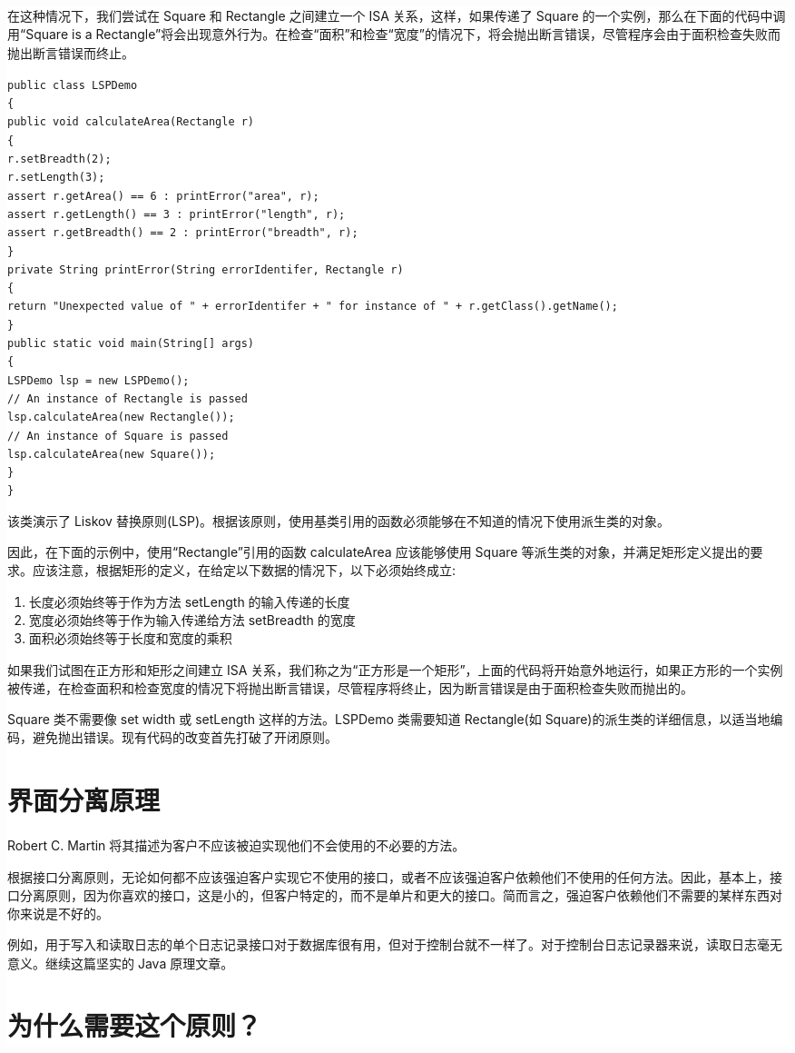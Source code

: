 在这种情况下，我们尝试在 Square 和 Rectangle 之间建立一个 ISA 关系，这样，如果传递了 Square 的一个实例，那么在下面的代码中调用“Square is a Rectangle”将会出现意外行为。在检查“面积”和检查“宽度”的情况下，将会抛出断言错误，尽管程序会由于面积检查失败而抛出断言错误而终止。

```
public class LSPDemo
{
public void calculateArea(Rectangle r)
{
r.setBreadth(2);
r.setLength(3);
assert r.getArea() == 6 : printError("area", r);
assert r.getLength() == 3 : printError("length", r);
assert r.getBreadth() == 2 : printError("breadth", r);
}
private String printError(String errorIdentifer, Rectangle r)
{
return "Unexpected value of " + errorIdentifer + " for instance of " + r.getClass().getName();
}
public static void main(String[] args)
{
LSPDemo lsp = new LSPDemo();
// An instance of Rectangle is passed
lsp.calculateArea(new Rectangle());
// An instance of Square is passed
lsp.calculateArea(new Square());
}
}
```

该类演示了 Liskov 替换原则(LSP)。根据该原则，使用基类引用的函数必须能够在不知道的情况下使用派生类的对象。

因此，在下面的示例中，使用“Rectangle”引用的函数 calculateArea 应该能够使用 Square 等派生类的对象，并满足矩形定义提出的要求。应该注意，根据矩形的定义，在给定以下数据的情况下，以下必须始终成立:

1.  长度必须始终等于作为方法 setLength 的输入传递的长度
2.  宽度必须始终等于作为输入传递给方法 setBreadth 的宽度
3.  面积必须始终等于长度和宽度的乘积

如果我们试图在正方形和矩形之间建立 ISA 关系，我们称之为“正方形是一个矩形”，上面的代码将开始意外地运行，如果正方形的一个实例被传递，在检查面积和检查宽度的情况下将抛出断言错误，尽管程序将终止，因为断言错误是由于面积检查失败而抛出的。

Square 类不需要像 set width 或 setLength 这样的方法。LSPDemo 类需要知道 Rectangle(如 Square)的派生类的详细信息，以适当地编码，避免抛出错误。现有代码的改变首先打破了开闭原则。

# 界面分离原理

Robert C. Martin 将其描述为客户不应该被迫实现他们不会使用的不必要的方法。

根据接口分离原则，无论如何都不应该强迫客户实现它不使用的接口，或者不应该强迫客户依赖他们不使用的任何方法。因此，基本上，接口分离原则，因为你喜欢的接口，这是小的，但客户特定的，而不是单片和更大的接口。简而言之，强迫客户依赖他们不需要的某样东西对你来说是不好的。

例如，用于写入和读取日志的单个日志记录接口对于数据库很有用，但对于控制台就不一样了。对于控制台日志记录器来说，读取日志毫无意义。继续这篇坚实的 Java 原理文章。

# 为什么需要这个原则？
